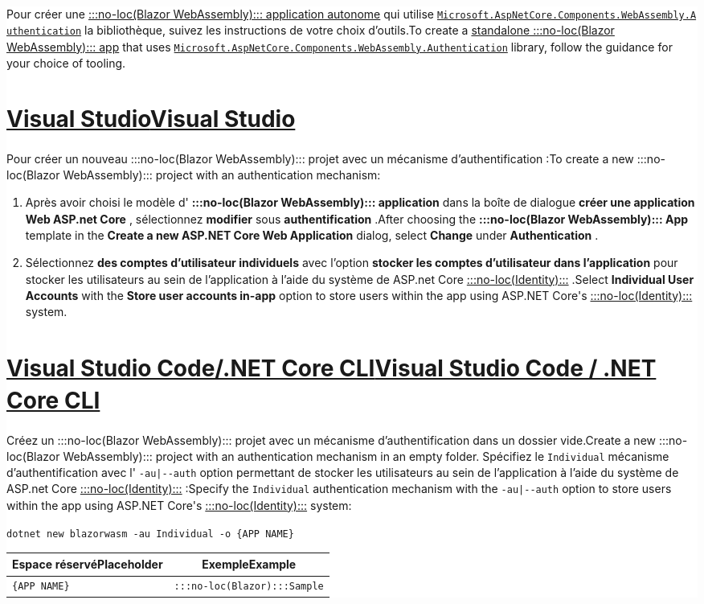 <span data-ttu-id="f448a-106">Pour créer une [ :::no-loc(Blazor WebAssembly)::: application autonome](xref:blazor/hosting-models#blazor-webassembly) qui utilise [`Microsoft.AspNetCore.Components.WebAssembly.Authentication`](https://www.nuget.org/packages/Microsoft.AspNetCore.Components.WebAssembly.Authentication) la bibliothèque, suivez les instructions de votre choix d’outils.</span><span class="sxs-lookup"><span data-stu-id="f448a-106">To create a [standalone :::no-loc(Blazor WebAssembly)::: app](xref:blazor/hosting-models#blazor-webassembly) that uses [`Microsoft.AspNetCore.Components.WebAssembly.Authentication`](https://www.nuget.org/packages/Microsoft.AspNetCore.Components.WebAssembly.Authentication) library, follow the guidance for your choice of tooling.</span></span>

# <a name="visual-studio"></a>[<span data-ttu-id="f448a-107">Visual Studio</span><span class="sxs-lookup"><span data-stu-id="f448a-107">Visual Studio</span></span>](#tab/visual-studio)

<span data-ttu-id="f448a-108">Pour créer un nouveau :::no-loc(Blazor WebAssembly)::: projet avec un mécanisme d’authentification :</span><span class="sxs-lookup"><span data-stu-id="f448a-108">To create a new :::no-loc(Blazor WebAssembly)::: project with an authentication mechanism:</span></span>

1. <span data-ttu-id="f448a-109">Après avoir choisi le modèle d' **:::no-loc(Blazor WebAssembly)::: application** dans la boîte de dialogue **créer une application Web ASP.net Core** , sélectionnez **modifier** sous **authentification** .</span><span class="sxs-lookup"><span data-stu-id="f448a-109">After choosing the **:::no-loc(Blazor WebAssembly)::: App** template in the **Create a new ASP.NET Core Web Application** dialog, select **Change** under **Authentication** .</span></span>

1. <span data-ttu-id="f448a-110">Sélectionnez **des comptes d’utilisateur individuels** avec l’option **stocker les comptes d’utilisateur dans l’application** pour stocker les utilisateurs au sein de l’application à l’aide du système de ASP.net Core [:::no-loc(Identity):::](xref:security/authentication/identity) .</span><span class="sxs-lookup"><span data-stu-id="f448a-110">Select **Individual User Accounts** with the **Store user accounts in-app** option to store users within the app using ASP.NET Core's [:::no-loc(Identity):::](xref:security/authentication/identity) system.</span></span>

# <a name="visual-studio-code--net-core-cli"></a>[<span data-ttu-id="f448a-111">Visual Studio Code/.NET Core CLI</span><span class="sxs-lookup"><span data-stu-id="f448a-111">Visual Studio Code / .NET Core CLI</span></span>](#tab/visual-studio-code+netcore-cli)

<span data-ttu-id="f448a-112">Créez un :::no-loc(Blazor WebAssembly)::: projet avec un mécanisme d’authentification dans un dossier vide.</span><span class="sxs-lookup"><span data-stu-id="f448a-112">Create a new :::no-loc(Blazor WebAssembly)::: project with an authentication mechanism in an empty folder.</span></span> <span data-ttu-id="f448a-113">Spécifiez le `Individual` mécanisme d’authentification avec l' `-au|--auth` option permettant de stocker les utilisateurs au sein de l’application à l’aide du système de ASP.net Core [:::no-loc(Identity):::](xref:security/authentication/identity) :</span><span class="sxs-lookup"><span data-stu-id="f448a-113">Specify the `Individual` authentication mechanism with the `-au|--auth` option to store users within the app using ASP.NET Core's [:::no-loc(Identity):::](xref:security/authentication/identity) system:</span></span>

```dotnetcli
dotnet new blazorwasm -au Individual -o {APP NAME}
```

| <span data-ttu-id="f448a-114">Espace réservé</span><span class="sxs-lookup"><span data-stu-id="f448a-114">Placeholder</span></span>  | <span data-ttu-id="f448a-115">Exemple</span><span class="sxs-lookup"><span data-stu-id="f448a-115">Example</span></span>        |
| ------------ | -------------- |
| `{APP NAME}` | `:::no-loc(Blazor):::Sample` |
